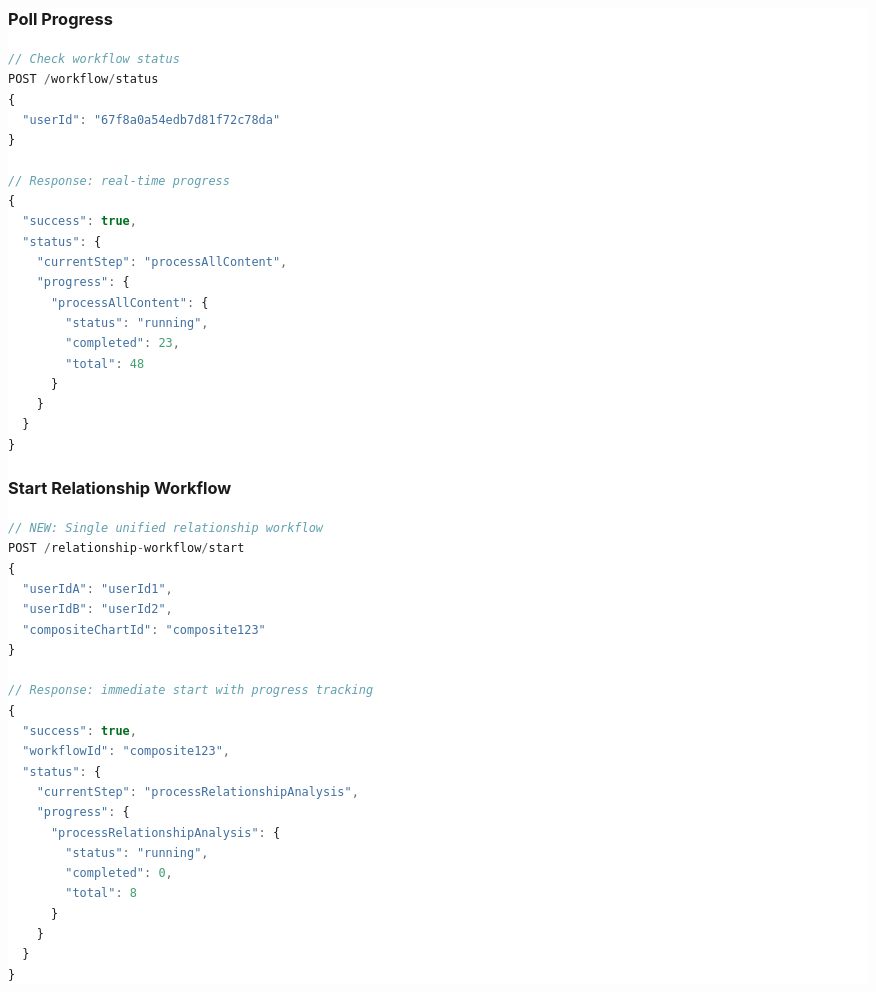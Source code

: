 ### Poll Progress
```typescript
// Check workflow status
POST /workflow/status
{
  "userId": "67f8a0a54edb7d81f72c78da"  
}

// Response: real-time progress
{
  "success": true,
  "status": {
    "currentStep": "processAllContent", 
    "progress": {
      "processAllContent": {
        "status": "running",
        "completed": 23,
        "total": 48
      }
    }
  }
}
```

### Start Relationship Workflow
```typescript
// NEW: Single unified relationship workflow
POST /relationship-workflow/start
{
  "userIdA": "userId1",
  "userIdB": "userId2", 
  "compositeChartId": "composite123"
}

// Response: immediate start with progress tracking
{
  "success": true,
  "workflowId": "composite123",
  "status": {
    "currentStep": "processRelationshipAnalysis",
    "progress": {
      "processRelationshipAnalysis": {
        "status": "running",
        "completed": 0,
        "total": 8
      }
    }
  }
}
```
